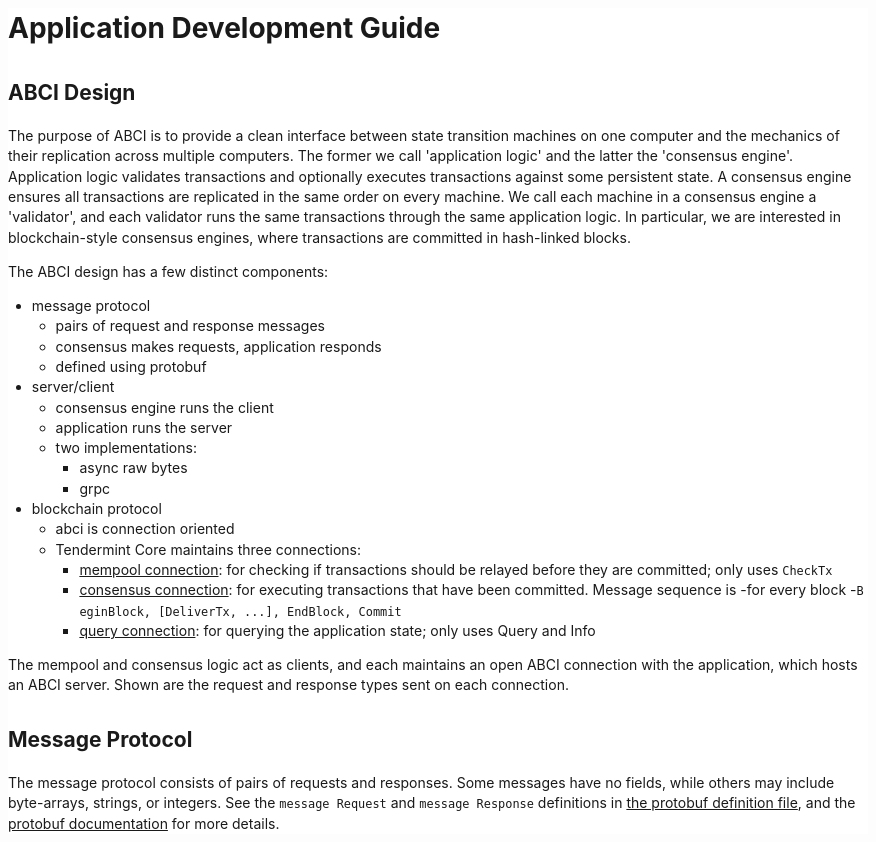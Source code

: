 # Application Development Guide

## ABCI Design

The purpose of ABCI is to provide a clean interface between state
transition machines on one computer and the mechanics of their
replication across multiple computers. The former we call 'application
logic' and the latter the 'consensus engine'. Application logic
validates transactions and optionally executes transactions against some
persistent state. A consensus engine ensures all transactions are
replicated in the same order on every machine. We call each machine in a
consensus engine a 'validator', and each validator runs the same
transactions through the same application logic. In particular, we are
interested in blockchain-style consensus engines, where transactions are
committed in hash-linked blocks.

The ABCI design has a few distinct components:

-   message protocol
    -   pairs of request and response messages
    -   consensus makes requests, application responds
    -   defined using protobuf
-   server/client
    -   consensus engine runs the client
    -   application runs the server
    -   two implementations:
        -   async raw bytes
        -   grpc
-   blockchain protocol
    -   abci is connection oriented
    -   Tendermint Core maintains three connections:
        -   [mempool connection](#mempool-connection): for checking if
            transactions should be relayed before they are committed;
            only uses `CheckTx`
        -   [consensus connection](#consensus-connection): for executing
            transactions that have been committed. Message sequence is
            -for every block
            -`BeginBlock, [DeliverTx, ...], EndBlock, Commit`
        -   [query connection](#query-connection): for querying the
            application state; only uses Query and Info

The mempool and consensus logic act as clients, and each maintains an
open ABCI connection with the application, which hosts an ABCI server.
Shown are the request and response types sent on each connection.

## Message Protocol

The message protocol consists of pairs of requests and responses. Some
messages have no fields, while others may include byte-arrays, strings,
or integers. See the `message Request` and `message Response`
definitions in [the protobuf definition
file](https://github.com/tendermint/tendermint/blob/develop/abci/types/types.proto),
and the [protobuf
documentation](https://developers.google.com/protocol-buffers/docs/overview)
for more details.
